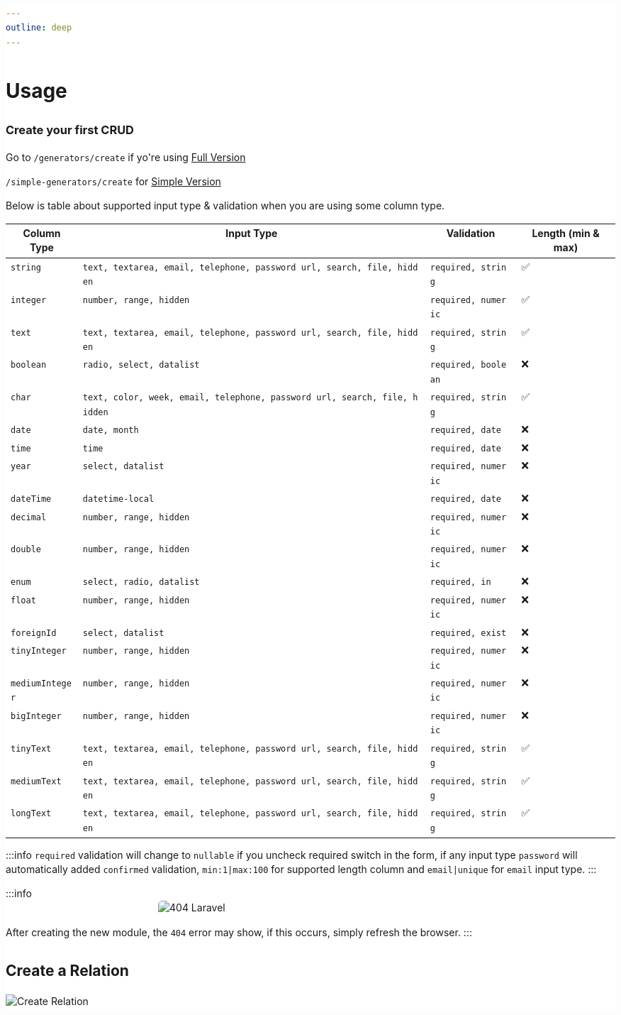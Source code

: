 ```yaml
---
outline: deep
---
```

# Usage

### Create your first CRUD

Go to ```/generators/create``` if yo're using [Full Version](features.md#full-version) 

```/simple-generators/create``` for [Simple Version](features.md)

Below is table about supported input type & validation when you are using some column type.

|Column Type|Input Type|Validation|Length (min & max)|
|-----------|----------|----------|------------------|
|`string`|`text, textarea, email, telephone, password url, search, file, hidden`| `required, string`| ✅ |
|`integer`|`number, range, hidden`|`required, numeric`| ✅ |
|`text`|`text, textarea, email, telephone, password url, search, file, hidden`|`required, string`| ✅ |
|`boolean`|`radio, select, datalist`|`required, boolean`| ❌ |
|`char`|`text, color, week, email, telephone, password url, search, file, hidden`|`required, string`| ✅ |
|`date`|`date, month`|`required, date`| ❌ |
|`time`|`time`|`required, date`| ❌ |
|`year`|`select, datalist`|`required, numeric`| ❌ |
|`dateTime`|`datetime-local`|`required, date`| ❌ |
|`decimal`|`number, range, hidden`|`required, numeric`| ❌ |
|`double`|`number, range, hidden`|`required, numeric`| ❌ |
|`enum`|`select, radio, datalist`|`required, in`| ❌ |
|`float`|`number, range, hidden`|`required, numeric`| ❌ |
|`foreignId`|`select, datalist`|`required, exist`| ❌ |
|`tinyInteger`|`number, range, hidden`|`required, numeric`| ❌ |
|`mediumInteger`|`number, range, hidden`|`required, numeric`| ❌ |
|`bigInteger`|`number, range, hidden`|`required, numeric`| ❌ |
|`tinyText`|`text, textarea, email, telephone, password url, search, file, hidden`|`required, string`| ✅ |
|`mediumText`|`text, textarea, email, telephone, password url, search, file, hidden`|`required, string`| ✅ |
|`longText`|`text, textarea, email, telephone, password url, search, file, hidden`|`required, string`| ✅ |

:::info
`required` validation will change to `nullable` if you uncheck required switch in the form, if any input type `password` will automatically added `confirmed` validation, `min:1|max:100` for supported length column and `email|unique` for `email` input type.
:::

:::info
<img src="./public/404.png" alt="404 Laravel" style="display: block; margin-left: auto; margin-right: auto; width: 50%; border-radius: 5px"/>

After creating the new module, the `404` error may show, if this occurs, simply refresh the browser.
:::


## Create a Relation

![Create Relation](https://user-images.githubusercontent.com/62506582/230761648-1ef36018-2486-424b-831f-ae5f74a66705.png)
```